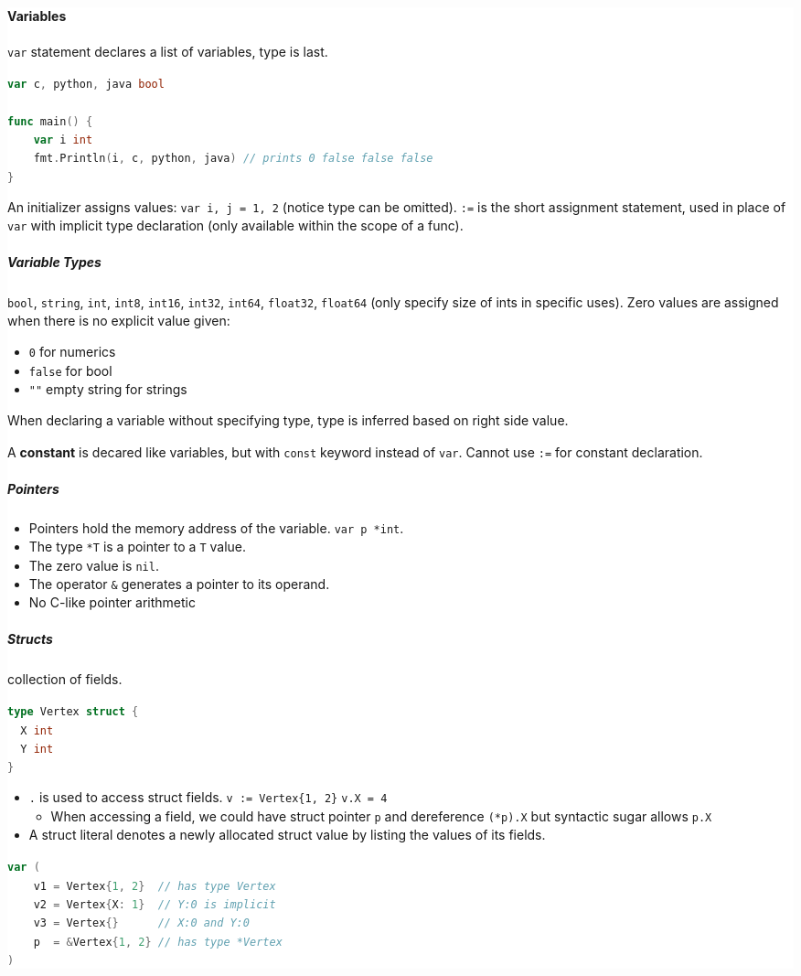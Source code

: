 #### Variables
`var` statement declares a list of variables, type is last.
```go
var c, python, java bool

func main() {
	var i int
	fmt.Println(i, c, python, java) // prints 0 false false false
}
```

An initializer assigns values: `var i, j = 1, 2` (notice type can be omitted). `:=` is the short assignment statement, used in place of `var` with implicit type declaration (only available within the scope of a func).

##### Variable Types
`bool`, `string`, `int`, `int8`, `int16`, `int32`, `int64`, `float32`, `float64` (only specify size of ints in specific uses). Zero values are assigned when there is no explicit value given:
- `0` for numerics
- `false` for bool
- `""` empty string for strings

When declaring a variable without specifying type, type is inferred based on right side value.

A **constant** is decared like variables, but with `const` keyword instead of `var`. Cannot use `:=` for constant declaration.

##### Pointers
- Pointers hold the memory address of the variable. `var p *int`.
- The type `*T` is a pointer to a `T` value.
- The zero value is `nil`.  
- The operator `&` generates a pointer to its operand.
- No C-like pointer arithmetic

##### Structs
collection of fields.
```go
type Vertex struct {
  X int
  Y int
}
```

- `.` is used to access struct fields. `v := Vertex{1, 2}` `v.X = 4`
  - When accessing a field, we could have struct pointer `p` and dereference `(*p).X` but syntactic sugar allows `p.X`
- A struct literal denotes a newly allocated struct value by listing the values of its fields.
```go
var (
	v1 = Vertex{1, 2}  // has type Vertex
	v2 = Vertex{X: 1}  // Y:0 is implicit
	v3 = Vertex{}      // X:0 and Y:0
	p  = &Vertex{1, 2} // has type *Vertex
)
```
